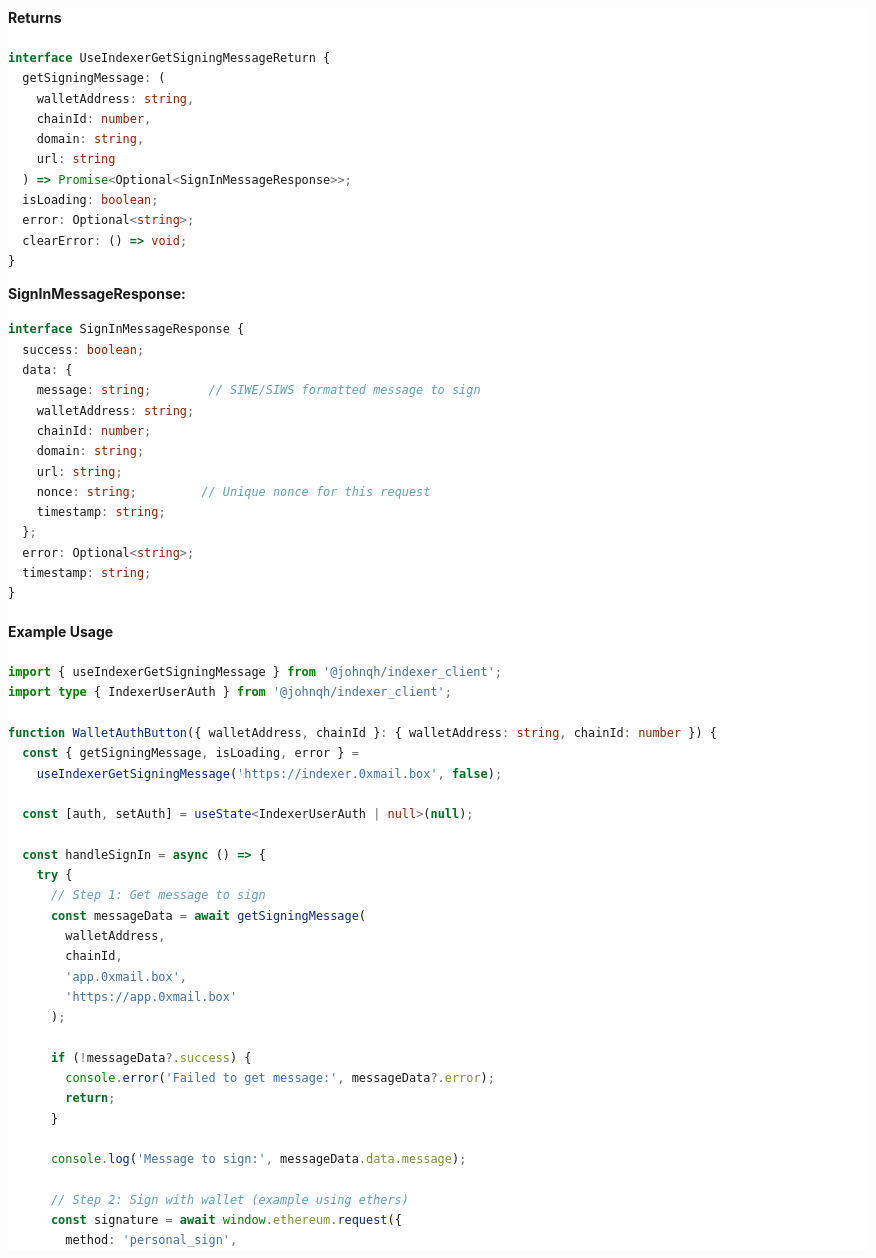 #### Returns

```typescript
interface UseIndexerGetSigningMessageReturn {
  getSigningMessage: (
    walletAddress: string,
    chainId: number,
    domain: string,
    url: string
  ) => Promise<Optional<SignInMessageResponse>>;
  isLoading: boolean;
  error: Optional<string>;
  clearError: () => void;
}
```

**SignInMessageResponse:**
```typescript
interface SignInMessageResponse {
  success: boolean;
  data: {
    message: string;        // SIWE/SIWS formatted message to sign
    walletAddress: string;
    chainId: number;
    domain: string;
    url: string;
    nonce: string;         // Unique nonce for this request
    timestamp: string;
  };
  error: Optional<string>;
  timestamp: string;
}
```

#### Example Usage

```typescript
import { useIndexerGetSigningMessage } from '@johnqh/indexer_client';
import type { IndexerUserAuth } from '@johnqh/indexer_client';

function WalletAuthButton({ walletAddress, chainId }: { walletAddress: string, chainId: number }) {
  const { getSigningMessage, isLoading, error } =
    useIndexerGetSigningMessage('https://indexer.0xmail.box', false);

  const [auth, setAuth] = useState<IndexerUserAuth | null>(null);

  const handleSignIn = async () => {
    try {
      // Step 1: Get message to sign
      const messageData = await getSigningMessage(
        walletAddress,
        chainId,
        'app.0xmail.box',
        'https://app.0xmail.box'
      );

      if (!messageData?.success) {
        console.error('Failed to get message:', messageData?.error);
        return;
      }

      console.log('Message to sign:', messageData.data.message);

      // Step 2: Sign with wallet (example using ethers)
      const signature = await window.ethereum.request({
        method: 'personal_sign',
```